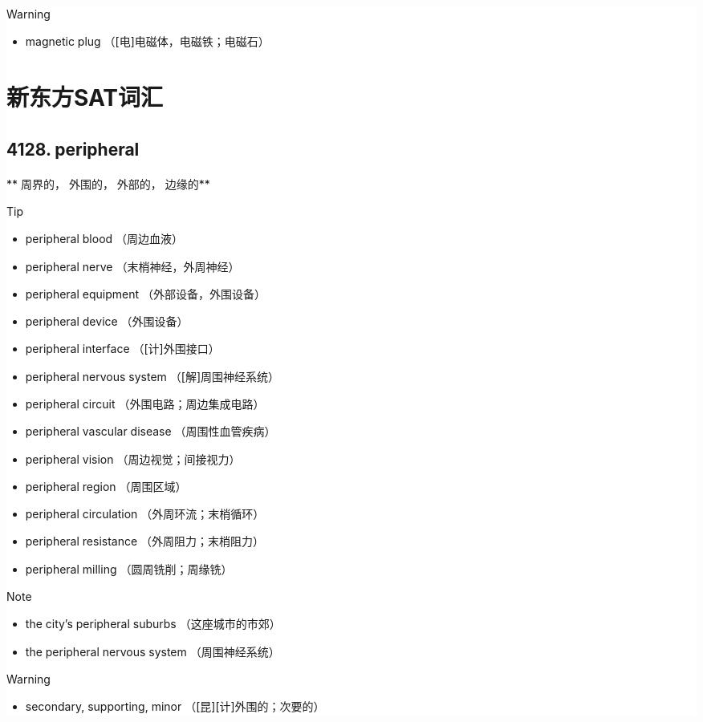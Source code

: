> [!WARNING]
>
> - magnetic plug （[电]电磁体，电磁铁；电磁石）
>

# 新东方SAT词汇

## 4128. peripheral

** 周界的， 外围的， 外部的， 边缘的**

> [!TIP]
>
> - peripheral blood （周边血液）
>
> - peripheral nerve （末梢神经，外周神经）
>
> - peripheral equipment （外部设备，外围设备）
>
> - peripheral device （外围设备）
>
> - peripheral interface （[计]外围接口）
>
> - peripheral nervous system （[解]周围神经系统）
>
> - peripheral circuit （外围电路；周边集成电路）
>
> - peripheral vascular disease （周围性血管疾病）
>
> - peripheral vision （周边视觉；间接视力）
>
> - peripheral region （周围区域）
>
> - peripheral circulation （外周环流；末梢循环）
>
> - peripheral resistance （外周阻力；末梢阻力）
>
> - peripheral milling （圆周铣削；周缘铣）
>

> [!NOTE]
>
> - the city’s peripheral suburbs （这座城市的市郊）
>
> - the peripheral nervous system （周围神经系统）
>

> [!WARNING]
>
> - secondary, supporting, minor （[昆][计]外围的；次要的）
>
